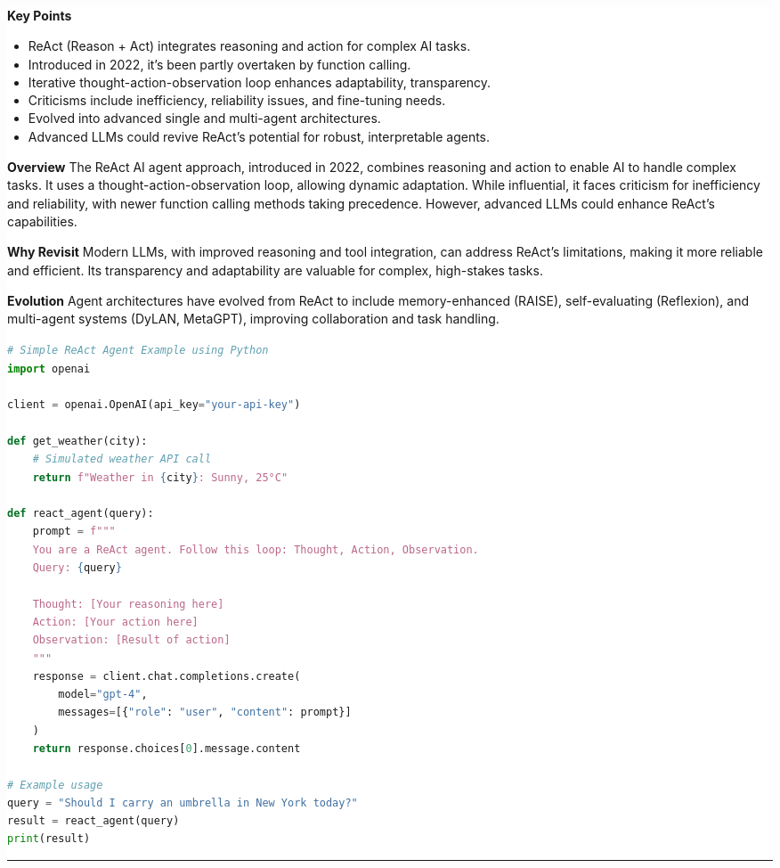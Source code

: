 **Key Points**

- ReAct (Reason + Act) integrates reasoning and action for complex AI tasks.
- Introduced in 2022, it’s been partly overtaken by function calling.
- Iterative thought-action-observation loop enhances adaptability, transparency.
- Criticisms include inefficiency, reliability issues, and fine-tuning needs.
- Evolved into advanced single and multi-agent architectures.
- Advanced LLMs could revive ReAct’s potential for robust, interpretable agents.

**Overview**
The ReAct AI agent approach, introduced in 2022, combines reasoning and action to enable AI to handle complex tasks. It uses a thought-action-observation loop, allowing dynamic adaptation. While influential, it faces criticism for inefficiency and reliability, with newer function calling methods taking precedence. However, advanced LLMs could enhance ReAct’s capabilities.

**Why Revisit**
Modern LLMs, with improved reasoning and tool integration, can address ReAct’s limitations, making it more reliable and efficient. Its transparency and adaptability are valuable for complex, high-stakes tasks.

**Evolution**
Agent architectures have evolved from ReAct to include memory-enhanced (RAISE), self-evaluating (Reflexion), and multi-agent systems (DyLAN, MetaGPT), improving collaboration and task handling.

```python
# Simple ReAct Agent Example using Python
import openai

client = openai.OpenAI(api_key="your-api-key")

def get_weather(city):
    # Simulated weather API call
    return f"Weather in {city}: Sunny, 25°C"

def react_agent(query):
    prompt = f"""
    You are a ReAct agent. Follow this loop: Thought, Action, Observation.
    Query: {query}

    Thought: [Your reasoning here]
    Action: [Your action here]
    Observation: [Result of action]
    """
    response = client.chat.completions.create(
        model="gpt-4",
        messages=[{"role": "user", "content": prompt}]
    )
    return response.choices[0].message.content

# Example usage
query = "Should I carry an umbrella in New York today?"
result = react_agent(query)
print(result)
```

---